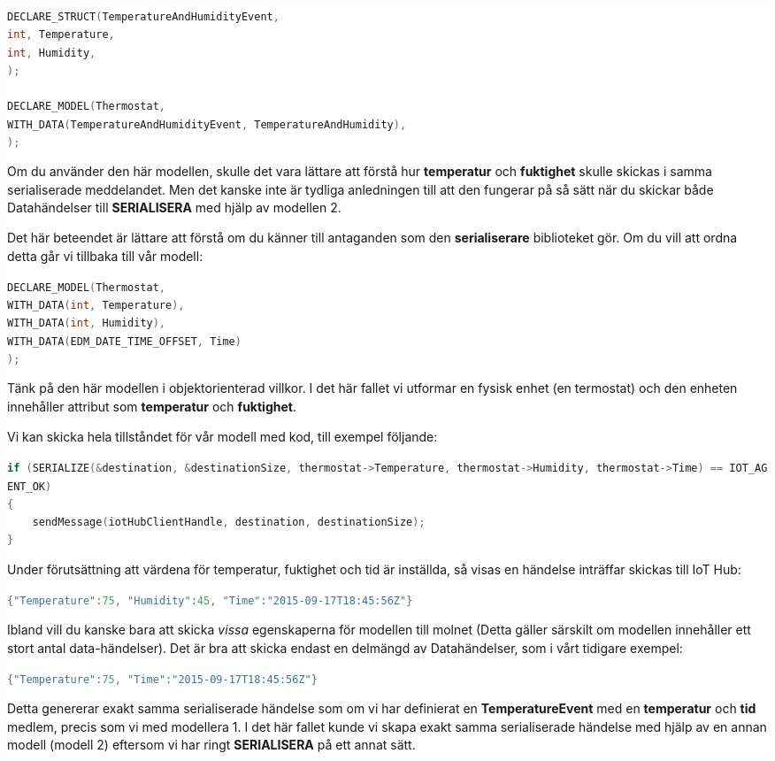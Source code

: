 ```C
DECLARE_STRUCT(TemperatureAndHumidityEvent,
int, Temperature,
int, Humidity,
);

DECLARE_MODEL(Thermostat,
WITH_DATA(TemperatureAndHumidityEvent, TemperatureAndHumidity),
);
```

Om du använder den här modellen, skulle det vara lättare att förstå hur **temperatur** och **fuktighet** skulle skickas i samma serialiserade meddelandet. Men det kanske inte är tydliga anledningen till att den fungerar på så sätt när du skickar både Datahändelser till **SERIALISERA** med hjälp av modellen 2.

Det här beteendet är lättare att förstå om du känner till antaganden som den **serialiserare** biblioteket gör. Om du vill att ordna detta går vi tillbaka till vår modell:

```C
DECLARE_MODEL(Thermostat,
WITH_DATA(int, Temperature),
WITH_DATA(int, Humidity),
WITH_DATA(EDM_DATE_TIME_OFFSET, Time)
);
```

Tänk på den här modellen i objektorienterad villkor. I det här fallet vi utformar en fysisk enhet (en termostat) och den enheten innehåller attribut som **temperatur** och **fuktighet**.

Vi kan skicka hela tillståndet för vår modell med kod, till exempel följande:

```C
if (SERIALIZE(&destination, &destinationSize, thermostat->Temperature, thermostat->Humidity, thermostat->Time) == IOT_AGENT_OK)
{
    sendMessage(iotHubClientHandle, destination, destinationSize);
}
```

Under förutsättning att värdena för temperatur, fuktighet och tid är inställda, så visas en händelse inträffar skickas till IoT Hub:

```C
{"Temperature":75, "Humidity":45, "Time":"2015-09-17T18:45:56Z"}
```

Ibland vill du kanske bara att skicka *vissa* egenskaperna för modellen till molnet (Detta gäller särskilt om modellen innehåller ett stort antal data-händelser). Det är bra att skicka endast en delmängd av Datahändelser, som i vårt tidigare exempel:

```C
{"Temperature":75, "Time":"2015-09-17T18:45:56Z"}
```

Detta genererar exakt samma serialiserade händelse som om vi har definierat en **TemperatureEvent** med en **temperatur** och **tid** medlem, precis som vi med modellera 1. I det här fallet kunde vi skapa exakt samma serialiserade händelse med hjälp av en annan modell (modell 2) eftersom vi har ringt **SERIALISERA** på ett annat sätt.
